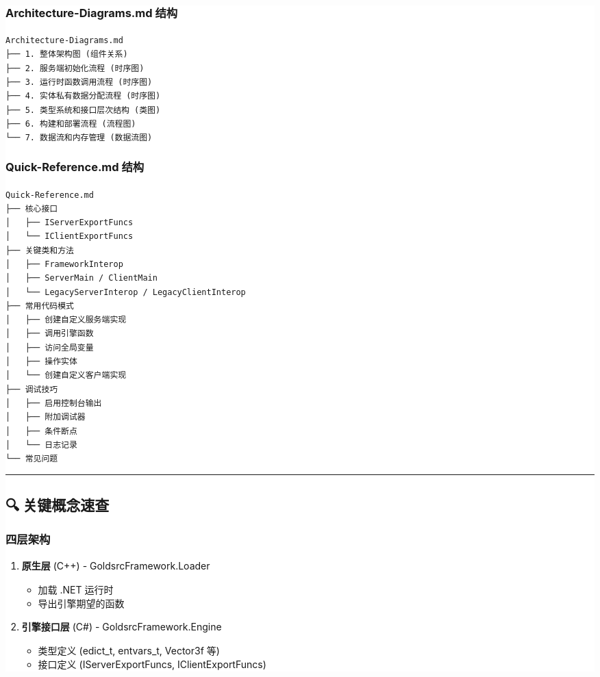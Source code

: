 
### Architecture-Diagrams.md 结构

```
Architecture-Diagrams.md
├── 1. 整体架构图 (组件关系)
├── 2. 服务端初始化流程 (时序图)
├── 3. 运行时函数调用流程 (时序图)
├── 4. 实体私有数据分配流程 (时序图)
├── 5. 类型系统和接口层次结构 (类图)
├── 6. 构建和部署流程 (流程图)
└── 7. 数据流和内存管理 (数据流图)
```

### Quick-Reference.md 结构

```
Quick-Reference.md
├── 核心接口
│   ├── IServerExportFuncs
│   └── IClientExportFuncs
├── 关键类和方法
│   ├── FrameworkInterop
│   ├── ServerMain / ClientMain
│   └── LegacyServerInterop / LegacyClientInterop
├── 常用代码模式
│   ├── 创建自定义服务端实现
│   ├── 调用引擎函数
│   ├── 访问全局变量
│   ├── 操作实体
│   └── 创建自定义客户端实现
├── 调试技巧
│   ├── 启用控制台输出
│   ├── 附加调试器
│   ├── 条件断点
│   └── 日志记录
└── 常见问题
```

---

## 🔍 关键概念速查

### 四层架构

1. **原生层** (C++) - GoldsrcFramework.Loader
   - 加载 .NET 运行时
   - 导出引擎期望的函数
   
2. **引擎接口层** (C#) - GoldsrcFramework.Engine
   - 类型定义 (edict_t, entvars_t, Vector3f 等)
   - 接口定义 (IServerExportFuncs, IClientExportFuncs)
   